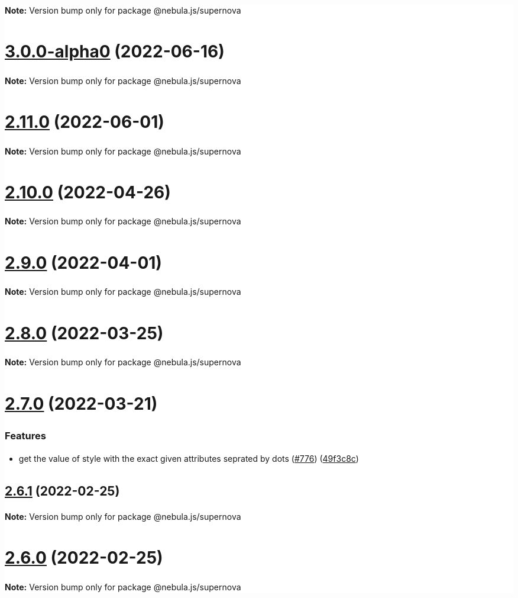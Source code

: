 **Note:** Version bump only for package @nebula.js/supernova

# [3.0.0-alpha0](https://github.com/qlik-oss/nebula.js/compare/v2.11.0...v3.0.0-alpha0) (2022-06-16)

**Note:** Version bump only for package @nebula.js/supernova

# [2.11.0](https://github.com/qlik-oss/nebula.js/compare/v2.10.0...v2.11.0) (2022-06-01)

**Note:** Version bump only for package @nebula.js/supernova

# [2.10.0](https://github.com/qlik-oss/nebula.js/compare/v2.9.0...v2.10.0) (2022-04-26)

**Note:** Version bump only for package @nebula.js/supernova

# [2.9.0](https://github.com/qlik-oss/nebula.js/compare/v2.8.0...v2.9.0) (2022-04-01)

**Note:** Version bump only for package @nebula.js/supernova

# [2.8.0](https://github.com/qlik-oss/nebula.js/compare/v2.7.0...v2.8.0) (2022-03-25)

**Note:** Version bump only for package @nebula.js/supernova

# [2.7.0](https://github.com/qlik-oss/nebula.js/compare/v2.6.1...v2.7.0) (2022-03-21)

### Features

- get the value of style with the exact given attributes seprated by dots ([#776](https://github.com/qlik-oss/nebula.js/issues/776)) ([49f3c8c](https://github.com/qlik-oss/nebula.js/commit/49f3c8c791ae548a9fa219c99d74ad2c2081e10c))

## [2.6.1](https://github.com/qlik-oss/nebula.js/compare/v2.6.0...v2.6.1) (2022-02-25)

**Note:** Version bump only for package @nebula.js/supernova

# [2.6.0](https://github.com/qlik-oss/nebula.js/compare/v2.5.0...v2.6.0) (2022-02-25)

**Note:** Version bump only for package @nebula.js/supernova
